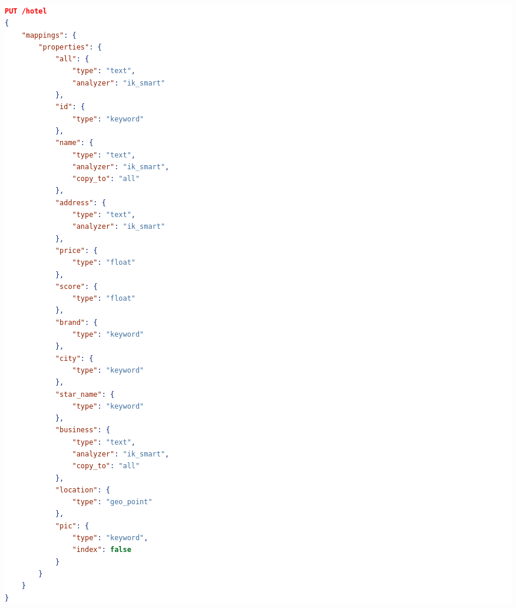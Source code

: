    ```json
   PUT /hotel
   {
       "mappings": {
           "properties": {
               "all": {
                   "type": "text",
                   "analyzer": "ik_smart"
               },
               "id": {
                   "type": "keyword"
               },
               "name": {
                   "type": "text",
                   "analyzer": "ik_smart",
                   "copy_to": "all"
               },
               "address": {
                   "type": "text",
                   "analyzer": "ik_smart"
               },
               "price": {
                   "type": "float"
               },
               "score": {
                   "type": "float"
               },
               "brand": {
                   "type": "keyword"
               },
               "city": {
                   "type": "keyword"
               },
               "star_name": {
                   "type": "keyword"
               },
               "business": {
                   "type": "text",
                   "analyzer": "ik_smart",
                   "copy_to": "all"
               },
               "location": {
                   "type": "geo_point"
               },
               "pic": {
                   "type": "keyword",
                   "index": false
               }
           }
       }
   }
   ```
